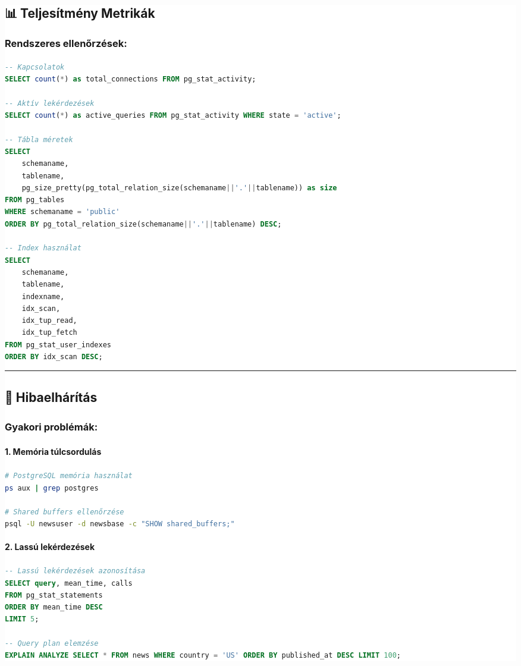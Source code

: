 
## 📊 Teljesítmény Metrikák

### Rendszeres ellenőrzések:
```sql
-- Kapcsolatok
SELECT count(*) as total_connections FROM pg_stat_activity;

-- Aktív lekérdezések
SELECT count(*) as active_queries FROM pg_stat_activity WHERE state = 'active';

-- Tábla méretek
SELECT 
    schemaname,
    tablename,
    pg_size_pretty(pg_total_relation_size(schemaname||'.'||tablename)) as size
FROM pg_tables 
WHERE schemaname = 'public'
ORDER BY pg_total_relation_size(schemaname||'.'||tablename) DESC;

-- Index használat
SELECT 
    schemaname,
    tablename,
    indexname,
    idx_scan,
    idx_tup_read,
    idx_tup_fetch
FROM pg_stat_user_indexes
ORDER BY idx_scan DESC;
```

---

## 🔧 Hibaelhárítás

### Gyakori problémák:

#### 1. Memória túlcsordulás
```bash
# PostgreSQL memória használat
ps aux | grep postgres

# Shared buffers ellenőrzése
psql -U newsuser -d newsbase -c "SHOW shared_buffers;"
```

#### 2. Lassú lekérdezések
```sql
-- Lassú lekérdezések azonosítása
SELECT query, mean_time, calls 
FROM pg_stat_statements 
ORDER BY mean_time DESC 
LIMIT 5;

-- Query plan elemzése
EXPLAIN ANALYZE SELECT * FROM news WHERE country = 'US' ORDER BY published_at DESC LIMIT 100;
```
